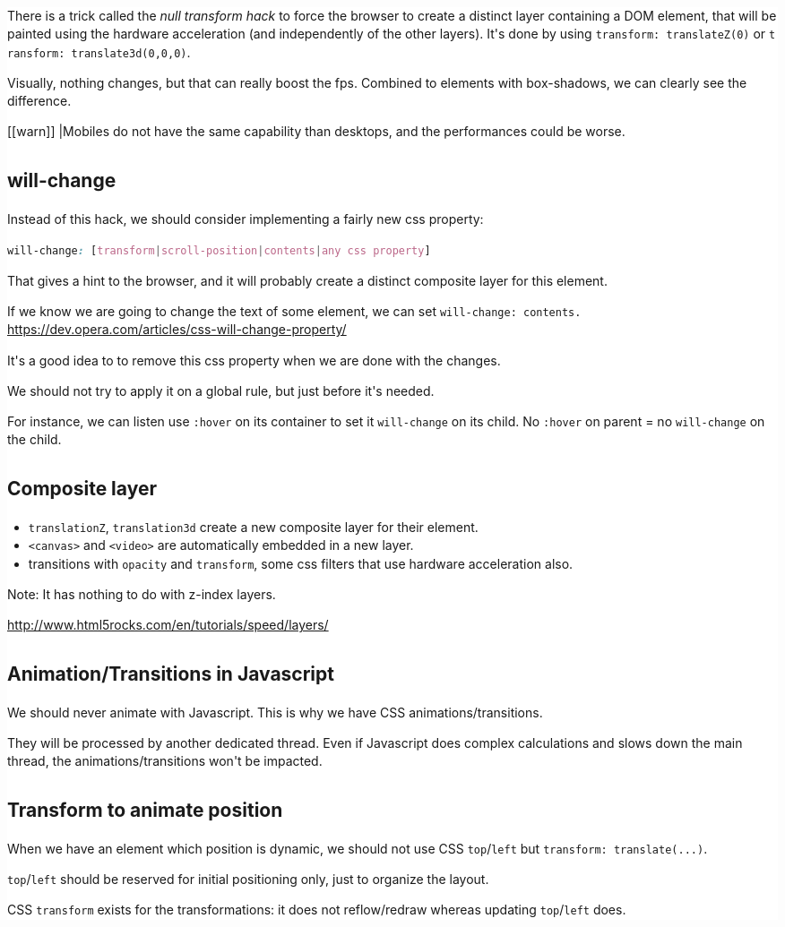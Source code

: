 There is a trick called the *null transform hack* to force the browser to create a distinct layer containing a DOM element, that will be painted using the hardware acceleration (and independently of the other layers). It's done by using `transform: translateZ(0)` or `transform: translate3d(0,0,0)`.

Visually, nothing changes, but that can really boost the fps.
Combined to elements with box-shadows, we can clearly see the difference.

[[warn]]
|Mobiles do not have the same capability than desktops, and the performances could be worse.

## will-change

Instead of this hack, we should consider implementing a fairly new css property:

```css
will-change: [transform|scroll-position|contents|any css property]
```

That gives a hint to the browser, and it will probably create a distinct composite layer for this element.

If we know we are going to change the text of some element, we can set `will-change: contents.`
https://dev.opera.com/articles/css-will-change-property/

It's a good idea to to remove this css property when we are done with the changes.

We should not try to apply it on a global rule, but just before it's needed.

For instance, we can listen use `:hover` on its container to set it `will-change` on its child. No `:hover` on parent = no `will-change` on the child.

## Composite layer

- `translationZ`, `translation3d` create a new composite layer for their element.
- `<canvas>` and `<video>` are automatically embedded in a new layer.
- transitions with `opacity` and `transform`, some css filters that use hardware acceleration also.

Note: It has nothing to do with z-index layers.

http://www.html5rocks.com/en/tutorials/speed/layers/

## Animation/Transitions in Javascript

We should never animate with Javascript. This is why we have CSS animations/transitions.

They will be processed by another dedicated thread. Even if Javascript does complex calculations and slows down the main thread, the animations/transitions won't be impacted.

## Transform to animate position

When we have an element which position is dynamic, we should not use CSS `top`/`left` but `transform: translate(...)`.

`top`/`left` should be reserved for initial positioning only, just to organize the layout.

CSS `transform` exists for the transformations: it does not reflow/redraw whereas updating `top`/`left` does.
